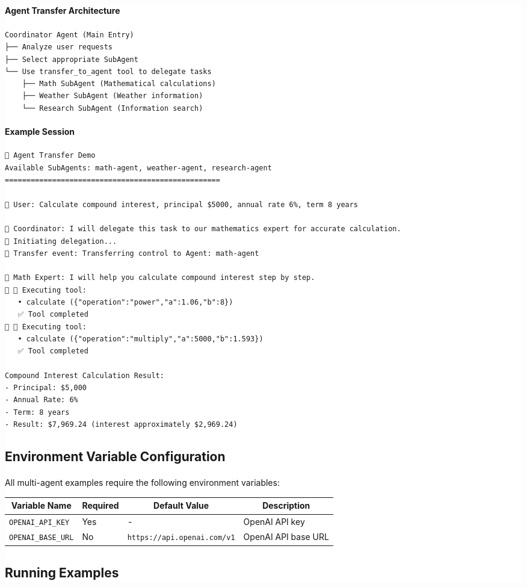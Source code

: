 #### Agent Transfer Architecture

```
Coordinator Agent (Main Entry)
├── Analyze user requests
├── Select appropriate SubAgent
└── Use transfer_to_agent tool to delegate tasks
    ├── Math SubAgent (Mathematical calculations)
    ├── Weather SubAgent (Weather information)
    └── Research SubAgent (Information search)
```

#### Example Session

```
🔄 Agent Transfer Demo
Available SubAgents: math-agent, weather-agent, research-agent
==================================================

👤 User: Calculate compound interest, principal $5000, annual rate 6%, term 8 years

🎯 Coordinator: I will delegate this task to our mathematics expert for accurate calculation.
🔄 Initiating delegation...
🔄 Transfer event: Transferring control to Agent: math-agent

🧮 Math Expert: I will help you calculate compound interest step by step.
🔧 🧮 Executing tool:
   • calculate ({"operation":"power","a":1.06,"b":8})
   ✅ Tool completed
🔧 🧮 Executing tool:
   • calculate ({"operation":"multiply","a":5000,"b":1.593})
   ✅ Tool completed

Compound Interest Calculation Result:
- Principal: $5,000
- Annual Rate: 6%
- Term: 8 years
- Result: $7,969.24 (interest approximately $2,969.24)
```

## Environment Variable Configuration

All multi-agent examples require the following environment variables:

| Variable Name | Required | Default Value | Description |
|---------------|----------|---------------|-------------|
| `OPENAI_API_KEY` | Yes | - | OpenAI API key |
| `OPENAI_BASE_URL` | No | `https://api.openai.com/v1` | OpenAI API base URL |

## Running Examples
